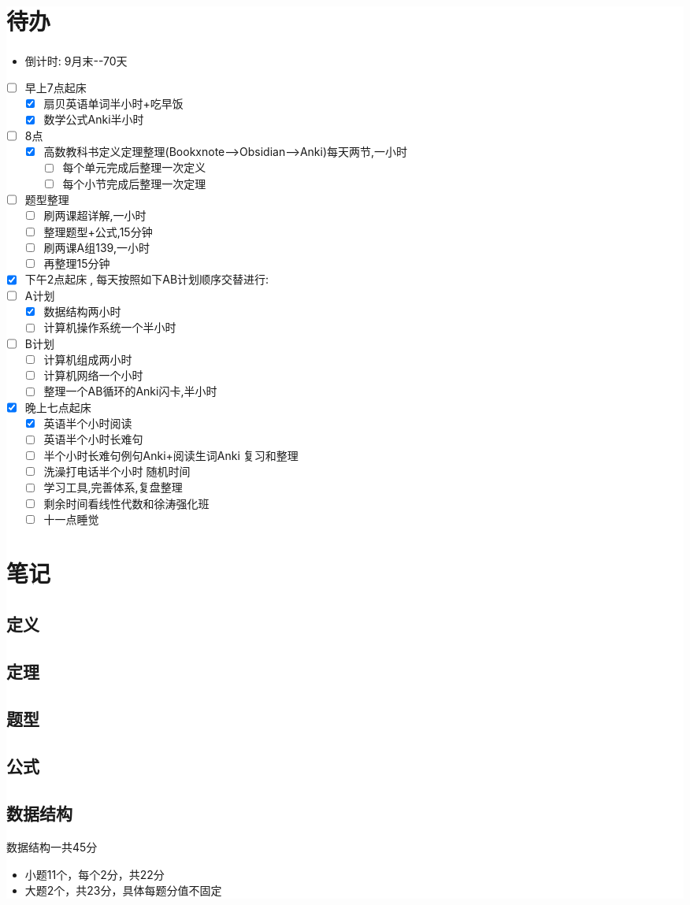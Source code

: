 # 待办
- 倒计时: 9月末--70天

- [ ] 早上7点起床
	- [x] 扇贝英语单词半小时+吃早饭
	- [x] 数学公式Anki半小时

- [ ] 8点
	- [x] 高数教科书定义定理整理(Bookxnote-->Obsidian-->Anki)每天两节,一小时
		- [ ] 每个单元完成后整理一次定义
		- [ ] 每个小节完成后整理一次定理
- [ ] 题型整理
	- [ ] 刷两课超详解,一小时
	- [ ] 整理题型+公式,15分钟
	- [ ] 刷两课A组139,一小时
	- [ ] 再整理15分钟

- [x] 下午2点起床 , 每天按照如下AB计划顺序交替进行:
- [ ] A计划
	- [x] 数据结构两小时
	- [ ] 计算机操作系统一个半小时
- [ ] B计划
	- [ ] 计算机组成两小时
	- [ ] 计算机网络一个小时
	- [ ] 整理一个AB循环的Anki闪卡,半小时

- [x] 晚上七点起床
	- [x] 英语半个小时阅读
	- [ ] 英语半个小时长难句
	- [ ] 半个小时长难句例句Anki+阅读生词Anki 复习和整理
	- [ ] 洗澡打电话半个小时 随机时间
	- [ ] 学习工具,完善体系,复盘整理
	- [ ] 剩余时间看线性代数和徐涛强化班
	- [ ] 十一点睡觉

# 笔记
## 定义
## 定理
## 题型
## 公式
## 数据结构
数据结构一共45分
- 小题11个，每个2分，共22分
- 大题2个，共23分，具体每题分值不固定

